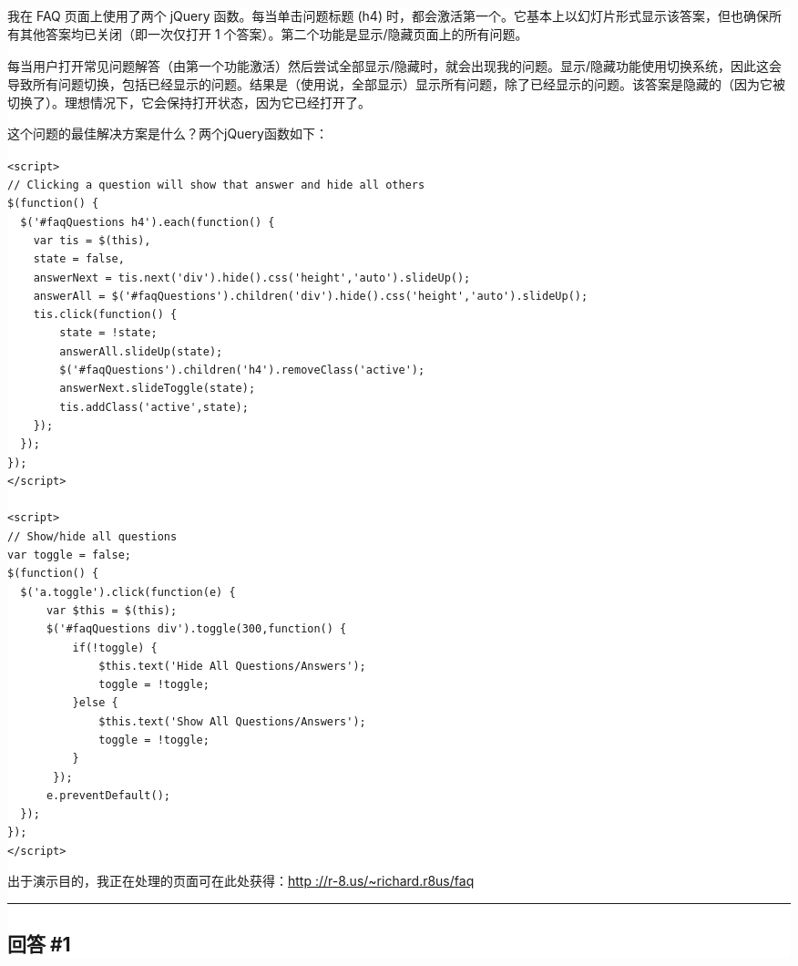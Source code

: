 我在 FAQ 页面上使用了两个 jQuery 函数。每当单击问题标题 (h4) 时，都会激活第一个。它基本上以幻灯片形式显示该答案，但也确保所有其他答案均已关闭（即一次仅打开 1 个答案）。第二个功能是显示/隐藏页面上的所有问题。

每当用户打开常见问题解答（由第一个功能激活）然后尝试全部显示/隐藏时，就会出现我的问题。显示/隐藏功能使用切换系统，因此这会导致所有问题切换，包括已经显示的问题。结果是（使用说，全部显示）显示所有问题，除了已经显示的问题。该答案是隐藏的（因为它被切换了）。理想情况下，它会保持打开状态，因为它已经打开了。

这个问题的最佳解决方案是什么？两个jQuery函数如下：

```
<script>
// Clicking a question will show that answer and hide all others
$(function() {
  $('#faqQuestions h4').each(function() {
    var tis = $(this),
    state = false,
    answerNext = tis.next('div').hide().css('height','auto').slideUp();
    answerAll = $('#faqQuestions').children('div').hide().css('height','auto').slideUp();
    tis.click(function() {
        state = !state;
        answerAll.slideUp(state);
        $('#faqQuestions').children('h4').removeClass('active');
        answerNext.slideToggle(state);
        tis.addClass('active',state);
    });
  });
});
</script>

<script>
// Show/hide all questions
var toggle = false;
$(function() {
  $('a.toggle').click(function(e) {
      var $this = $(this);
      $('#faqQuestions div').toggle(300,function() {
          if(!toggle) {
              $this.text('Hide All Questions/Answers');
              toggle = !toggle;
          }else {
              $this.text('Show All Questions/Answers');
              toggle = !toggle;
          }
       });
      e.preventDefault();
  });
});
</script> 
```

出于演示目的，我正在处理的页面可在此处获得：[http ://r-8.us/~richard.r8us/faq](http://r-8.us/~richard.r8us/faq)

* * *

## 回答 #1
